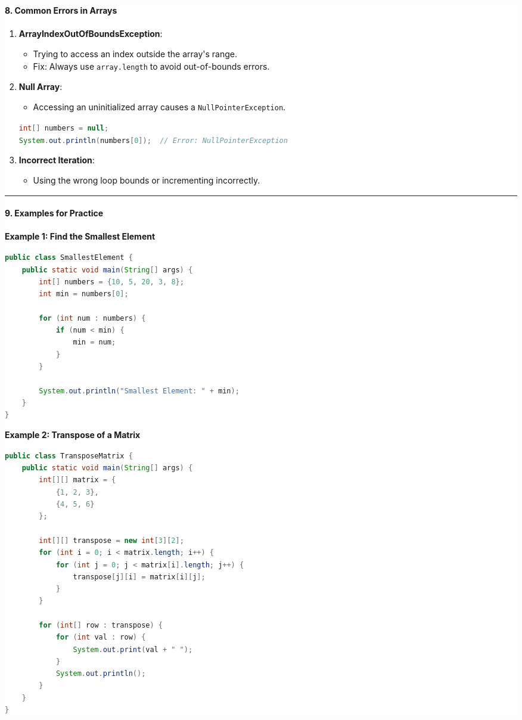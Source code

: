 
#### **8. Common Errors in Arrays**

1. **ArrayIndexOutOfBoundsException**:
   - Trying to access an index outside the array's range.
   - Fix: Always use `array.length` to avoid out-of-bounds errors.

2. **Null Array**:
   - Accessing an uninitialized array causes a `NullPointerException`.
   ```java
   int[] numbers = null;
   System.out.println(numbers[0]);  // Error: NullPointerException
   ```

3. **Incorrect Iteration**:
   - Using the wrong loop bounds or incrementing incorrectly.

---

#### **9. Examples for Practice**

**Example 1: Find the Smallest Element**
```java
public class SmallestElement {
    public static void main(String[] args) {
        int[] numbers = {10, 5, 20, 3, 8};
        int min = numbers[0];

        for (int num : numbers) {
            if (num < min) {
                min = num;
            }
        }

        System.out.println("Smallest Element: " + min);
    }
}
```

**Example 2: Transpose of a Matrix**
```java
public class TransposeMatrix {
    public static void main(String[] args) {
        int[][] matrix = {
            {1, 2, 3},
            {4, 5, 6}
        };

        int[][] transpose = new int[3][2];
        for (int i = 0; i < matrix.length; i++) {
            for (int j = 0; j < matrix[i].length; j++) {
                transpose[j][i] = matrix[i][j];
            }
        }

        for (int[] row : transpose) {
            for (int val : row) {
                System.out.print(val + " ");
            }
            System.out.println();
        }
    }
}
```
